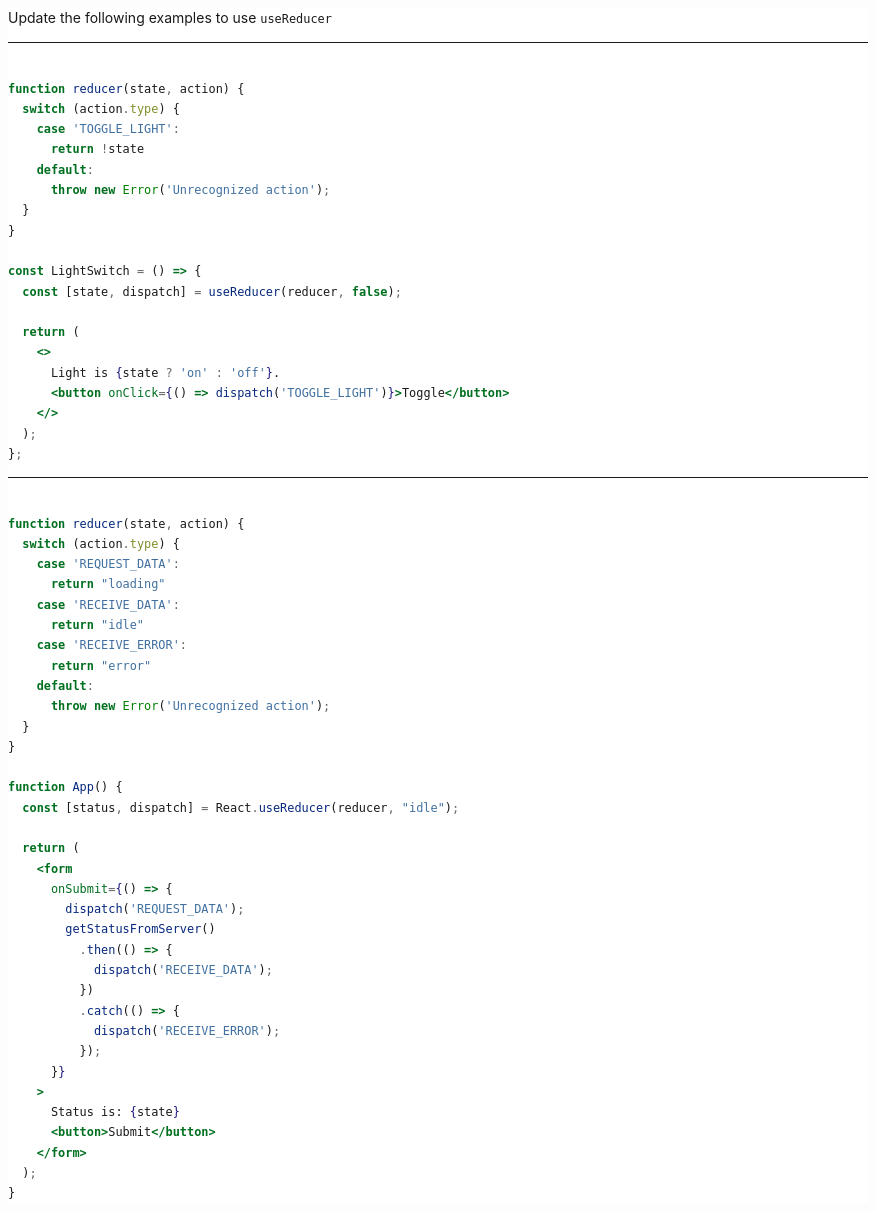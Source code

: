 Update the following examples to use `useReducer`

---

```jsx

function reducer(state, action) {
  switch (action.type) {
    case 'TOGGLE_LIGHT':
      return !state
    default:
      throw new Error('Unrecognized action');
  }
}

const LightSwitch = () => {
  const [state, dispatch] = useReducer(reducer, false);

  return (
    <>
      Light is {state ? 'on' : 'off'}.
      <button onClick={() => dispatch('TOGGLE_LIGHT')}>Toggle</button>
    </>
  );
};
```

---

```jsx

function reducer(state, action) {
  switch (action.type) {
    case 'REQUEST_DATA':
      return "loading"
    case 'RECEIVE_DATA':
      return "idle"
    case 'RECEIVE_ERROR':
      return "error"
    default:
      throw new Error('Unrecognized action');
  }
}

function App() {
  const [status, dispatch] = React.useReducer(reducer, "idle");

  return (
    <form
      onSubmit={() => {
        dispatch('REQUEST_DATA');
        getStatusFromServer()
          .then(() => {
            dispatch('RECEIVE_DATA');
          })
          .catch(() => {
            dispatch('RECEIVE_ERROR');
          });
      }}
    >
      Status is: {state}
      <button>Submit</button>
    </form>
  );
}
```